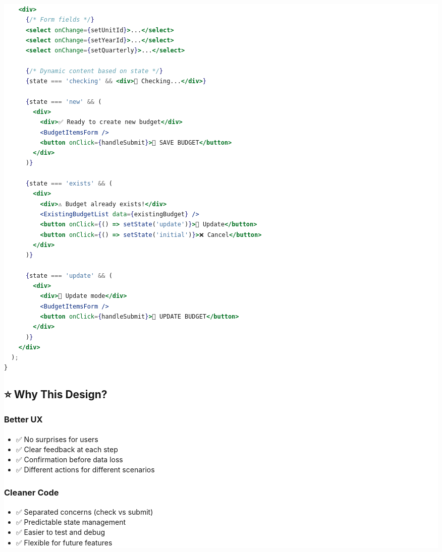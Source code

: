 ```jsx
    <div>
      {/* Form fields */}
      <select onChange={setUnitId}>...</select>
      <select onChange={setYearId}>...</select>
      <select onChange={setQuarterly}>...</select>
      
      {/* Dynamic content based on state */}
      {state === 'checking' && <div>🔄 Checking...</div>}
      
      {state === 'new' && (
        <div>
          <div>✅ Ready to create new budget</div>
          <BudgetItemsForm />
          <button onClick={handleSubmit}>💾 SAVE BUDGET</button>
        </div>
      )}
      
      {state === 'exists' && (
        <div>
          <div>⚠️ Budget already exists!</div>
          <ExistingBudgetList data={existingBudget} />
          <button onClick={() => setState('update')}>🔄 Update</button>
          <button onClick={() => setState('initial')}>❌ Cancel</button>
        </div>
      )}
      
      {state === 'update' && (
        <div>
          <div>🔄 Update mode</div>
          <BudgetItemsForm />
          <button onClick={handleSubmit}>🔄 UPDATE BUDGET</button>
        </div>
      )}
    </div>
  );
}
```

## ⭐ **Why This Design?**

### **Better UX**
- ✅ No surprises for users
- ✅ Clear feedback at each step  
- ✅ Confirmation before data loss
- ✅ Different actions for different scenarios

### **Cleaner Code**
- ✅ Separated concerns (check vs submit)
- ✅ Predictable state management
- ✅ Easier to test and debug
- ✅ Flexible for future features
